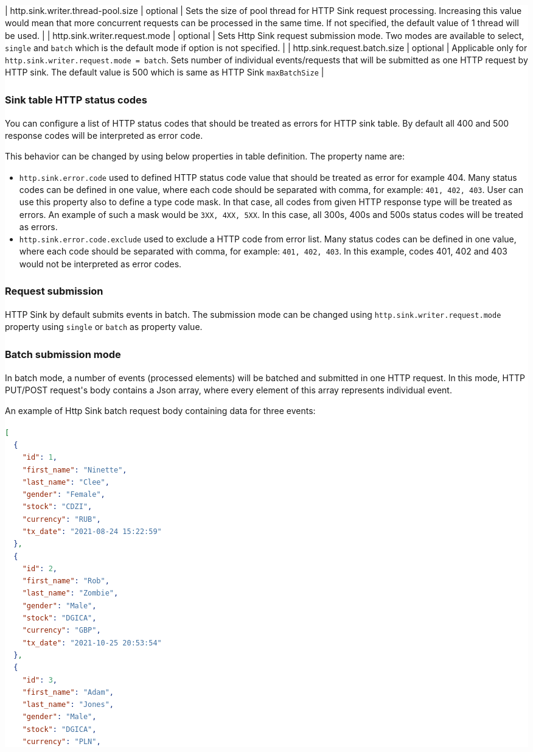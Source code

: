 | http.sink.writer.thread-pool.size         | optional | Sets the size of pool thread for HTTP Sink request processing. Increasing this value would mean that more concurrent requests can be processed in the same time. If not specified, the default value of 1 thread will be used.     |
| http.sink.writer.request.mode             | optional | Sets Http Sink request submission mode. Two modes are available to select, `single` and `batch` which is the default mode if option is not specified.                                                                              |
| http.sink.request.batch.size              | optional | Applicable only for `http.sink.writer.request.mode = batch`. Sets number of individual events/requests that will be submitted as one HTTP request by HTTP sink. The default value is 500 which is same as HTTP Sink `maxBatchSize` |

### Sink table HTTP status codes
You can configure a list of HTTP status codes that should be treated as errors for HTTP sink table.
By default all 400 and 500 response codes will be interpreted as error code.

This behavior can be changed by using below properties in table definition. The property name are:
- `http.sink.error.code` used to defined HTTP status code value that should be treated as error for example 404.
  Many status codes can be defined in one value, where each code should be separated with comma, for example:
  `401, 402, 403`. User can use this property also to define a type code mask. In that case, all codes from given HTTP response type will be treated as errors.
  An example of such a mask would be `3XX, 4XX, 5XX`. In this case, all 300s, 400s and 500s status codes will be treated as errors.
- `http.sink.error.code.exclude` used to exclude a HTTP code from error list.
  Many status codes can be defined in one value, where each code should be separated with comma, for example:
  `401, 402, 403`. In this example, codes 401, 402 and 403 would not be interpreted as error codes.


### Request submission
HTTP Sink by default submits events in batch. The submission mode can be changed using `http.sink.writer.request.mode` property using `single` or `batch` as property value.

### Batch submission mode
In batch mode, a number of events (processed elements) will be batched and submitted in one HTTP request.
In this mode, HTTP PUT/POST request's body contains a Json array, where every element of this array represents
individual event.

An example of Http Sink batch request body containing data for three events:
```json
[
  {
    "id": 1,
    "first_name": "Ninette",
    "last_name": "Clee",
    "gender": "Female",
    "stock": "CDZI",
    "currency": "RUB",
    "tx_date": "2021-08-24 15:22:59"
  },
  {
    "id": 2,
    "first_name": "Rob",
    "last_name": "Zombie",
    "gender": "Male",
    "stock": "DGICA",
    "currency": "GBP",
    "tx_date": "2021-10-25 20:53:54"
  },
  {
    "id": 3,
    "first_name": "Adam",
    "last_name": "Jones",
    "gender": "Male",
    "stock": "DGICA",
    "currency": "PLN",
```